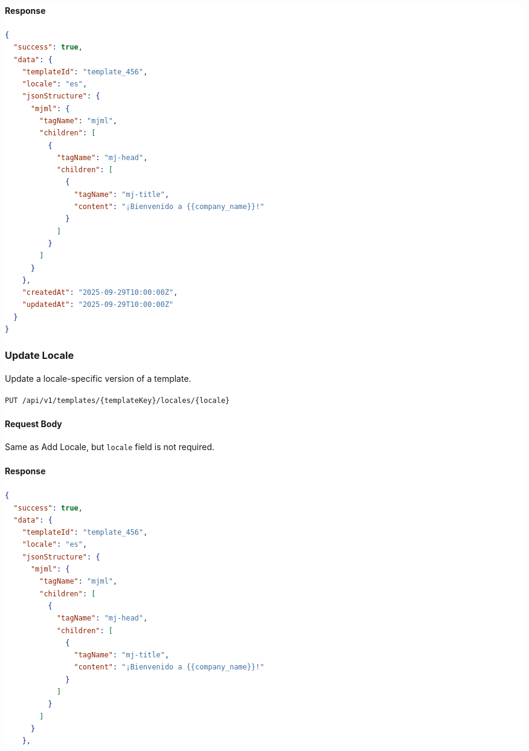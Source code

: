 #### Response

```json
{
  "success": true,
  "data": {
    "templateId": "template_456",
    "locale": "es",
    "jsonStructure": {
      "mjml": {
        "tagName": "mjml",
        "children": [
          {
            "tagName": "mj-head",
            "children": [
              {
                "tagName": "mj-title",
                "content": "¡Bienvenido a {{company_name}}!"
              }
            ]
          }
        ]
      }
    },
    "createdAt": "2025-09-29T10:00:00Z",
    "updatedAt": "2025-09-29T10:00:00Z"
  }
}
```

### Update Locale

Update a locale-specific version of a template.

```http
PUT /api/v1/templates/{templateKey}/locales/{locale}
```

#### Request Body

Same as Add Locale, but `locale` field is not required.

#### Response

```json
{
  "success": true,
  "data": {
    "templateId": "template_456",
    "locale": "es",
    "jsonStructure": {
      "mjml": {
        "tagName": "mjml",
        "children": [
          {
            "tagName": "mj-head",
            "children": [
              {
                "tagName": "mj-title",
                "content": "¡Bienvenido a {{company_name}}!"
              }
            ]
          }
        ]
      }
    },
```